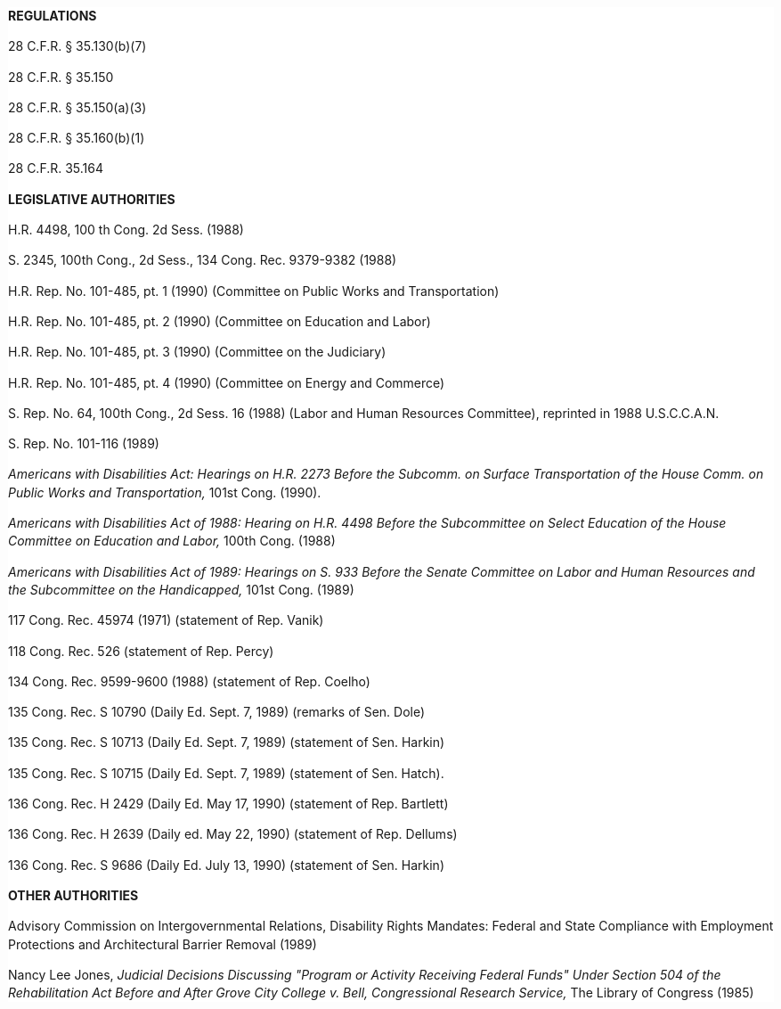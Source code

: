 **REGULATIONS**

28 C.F.R. § 35.130(b)(7)

28 C.F.R. § 35.150

28 C.F.R. § 35.150(a)(3)

28 C.F.R. § 35.160(b)(1)

28 C.F.R. 35.164

**LEGISLATIVE AUTHORITIES**

H.R. 4498, 100 th Cong. 2d Sess. (1988)

S. 2345, 100th Cong., 2d Sess., 134 Cong. Rec. 9379-9382 (1988)

H.R. Rep. No. 101-485, pt. 1 (1990) (Committee on Public Works and Transportation)

H.R. Rep. No. 101-485, pt. 2 (1990) (Committee on Education and Labor)

H.R. Rep. No. 101-485, pt. 3 (1990) (Committee on the Judiciary)

H.R. Rep. No. 101-485, pt. 4 (1990) (Committee on Energy and Commerce)

S. Rep. No. 64, 100th Cong., 2d Sess. 16 (1988) (Labor and Human Resources Committee), reprinted in 1988 U.S.C.C.A.N.

S. Rep. No. 101-116 (1989)

*Americans with Disabilities Act: Hearings on H.R. 2273 Before the Subcomm. on Surface Transportation of the House Comm. on Public Works and Transportation,* 101st Cong. (1990).

*Americans with Disabilities Act of 1988: Hearing on H.R. 4498 Before the Subcommittee on Select Education of the House Committee on Education and Labor,* 100th Cong. (1988)

*Americans with Disabilities Act of 1989: Hearings on S. 933 Before the Senate Committee on Labor and Human Resources and the Subcommittee on the Handicapped,* 101st Cong. (1989)

117 Cong. Rec. 45974 (1971) (statement of Rep. Vanik)

118 Cong. Rec. 526 (statement of Rep. Percy)

134 Cong. Rec. 9599-9600 (1988) (statement of Rep. Coelho)

135 Cong. Rec. S 10790 (Daily Ed. Sept. 7, 1989) (remarks of Sen. Dole)

135 Cong. Rec. S 10713 (Daily Ed. Sept. 7, 1989) (statement of Sen. Harkin)

135 Cong. Rec. S 10715 (Daily Ed. Sept. 7, 1989) (statement of Sen. Hatch).

136 Cong. Rec. H 2429 (Daily Ed. May 17, 1990) (statement of Rep. Bartlett)

136 Cong. Rec. H 2639 (Daily ed. May 22, 1990) (statement of Rep. Dellums)

136 Cong. Rec. S 9686 (Daily Ed. July 13, 1990) (statement of Sen. Harkin)

**OTHER AUTHORITIES**

Advisory Commission on Intergovernmental Relations, Disability Rights Mandates: Federal and State Compliance with Employment Protections and Architectural Barrier Removal (1989)

Nancy Lee Jones, *Judicial Decisions Discussing "Program or Activity Receiving Federal Funds" Under Section 504 of the Rehabilitation Act Before and After Grove City College v. Bell, Congressional Research Service,* The Library of Congress (1985)
